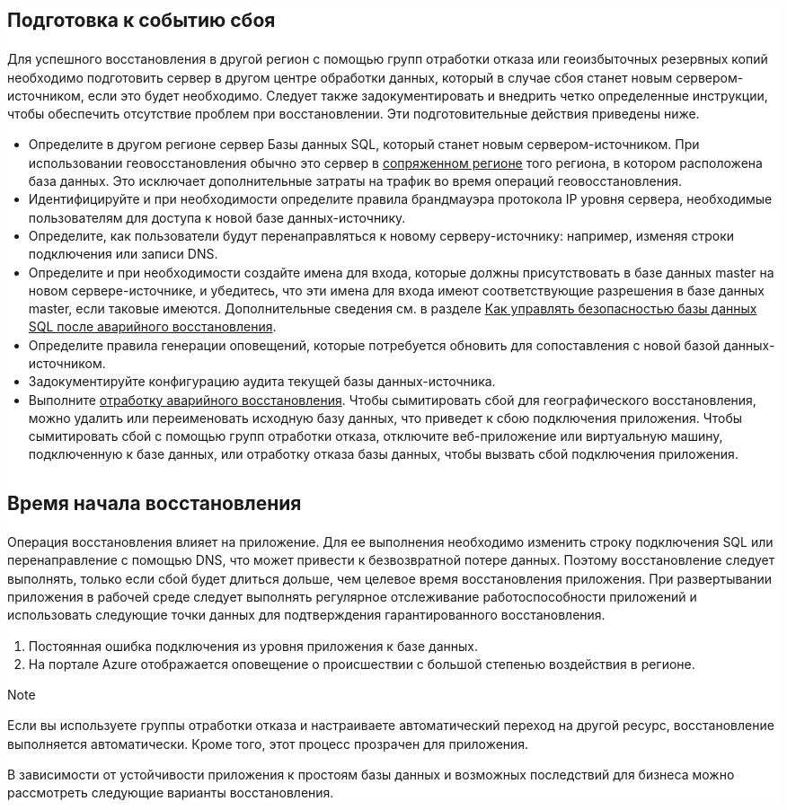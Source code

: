 ## <a name="prepare-for-the-event-of-an-outage"></a>Подготовка к событию сбоя

Для успешного восстановления в другой регион с помощью групп отработки отказа или геоизбыточных резервных копий необходимо подготовить сервер в другом центре обработки данных, который в случае сбоя станет новым сервером-источником, если это будет необходимо. Следует также задокументировать и внедрить четко определенные инструкции, чтобы обеспечить отсутствие проблем при восстановлении. Эти подготовительные действия приведены ниже.

- Определите в другом регионе сервер Базы данных SQL, который станет новым сервером-источником. При использовании геовосстановления обычно это сервер в [сопряженном регионе](../best-practices-availability-paired-regions.md) того региона, в котором расположена база данных. Это исключает дополнительные затраты на трафик во время операций геовосстановления.
- Идентифицируйте и при необходимости определите правила брандмауэра протокола IP уровня сервера, необходимые пользователям для доступа к новой базе данных-источнику.
- Определите, как пользователи будут перенаправляться к новому серверу-источнику: например, изменяя строки подключения или записи DNS.
- Определите и при необходимости создайте имена для входа, которые должны присутствовать в базе данных master на новом сервере-источнике, и убедитесь, что эти имена для входа имеют соответствующие разрешения в базе данных master, если таковые имеются. Дополнительные сведения см. в разделе [Как управлять безопасностью базы данных SQL после аварийного восстановления](sql-database-geo-replication-security-config.md).
- Определите правила генерации оповещений, которые потребуется обновить для сопоставления с новой базой данных-источником.
- Задокументируйте конфигурацию аудита текущей базы данных-источника.
- Выполните [отработку аварийного восстановления](sql-database-disaster-recovery-drills.md). Чтобы сымитировать сбой для географического восстановления, можно удалить или переименовать исходную базу данных, что приведет к сбою подключения приложения. Чтобы сымитировать сбой с помощью групп отработки отказа, отключите веб-приложение или виртуальную машину, подключенную к базе данных, или отработку отказа базы данных, чтобы вызвать сбой подключения приложения.

## <a name="when-to-initiate-recovery"></a>Время начала восстановления

Операция восстановления влияет на приложение. Для ее выполнения необходимо изменить строку подключения SQL или перенаправление с помощью DNS, что может привести к безвозвратной потере данных. Поэтому восстановление следует выполнять, только если сбой будет длиться дольше, чем целевое время восстановления приложения. При развертывании приложения в рабочей среде следует выполнять регулярное отслеживание работоспособности приложений и использовать следующие точки данных для подтверждения гарантированного восстановления.

1. Постоянная ошибка подключения из уровня приложения к базе данных.
2. На портале Azure отображается оповещение о происшествии с большой степенью воздействия в регионе.

> [!NOTE]
> Если вы используете группы отработки отказа и настраиваете автоматический переход на другой ресурс, восстановление выполняется автоматически. Кроме того, этот процесс прозрачен для приложения.

В зависимости от устойчивости приложения к простоям базы данных и возможных последствий для бизнеса можно рассмотреть следующие варианты восстановления.
